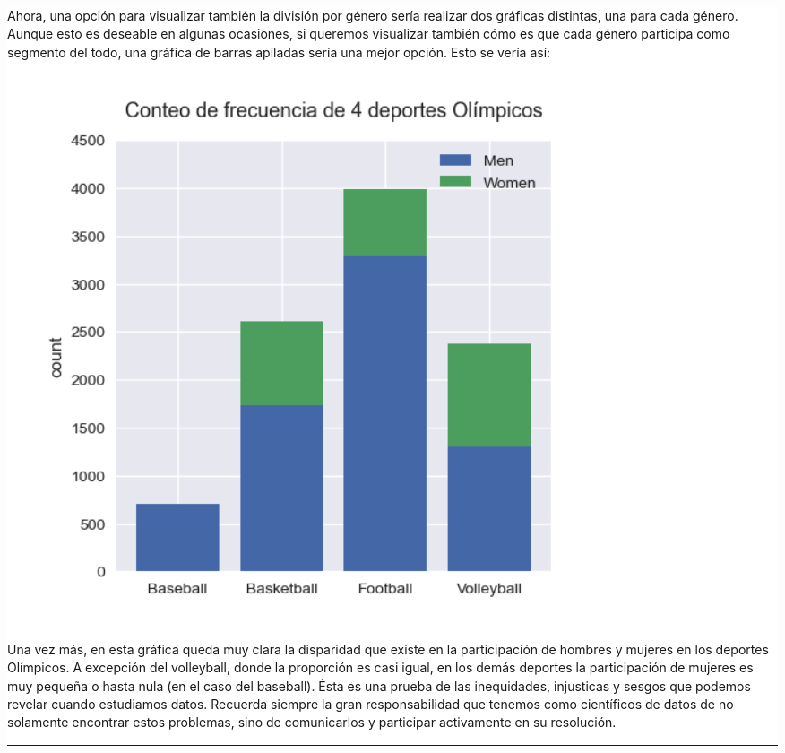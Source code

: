 Ahora, una opción para visualizar también la división por género sería realizar dos gráficas distintas, una para cada género. Aunque esto es deseable en algunas ocasiones, si queremos visualizar también cómo es que cada género participa como segmento del todo, una gráfica de barras apiladas sería una mejor opción. Esto se vería así:

<div style="padding: 10px; margin: 20px"><img src='./Imgs/sesion_6-18.png'></div>

Una vez más, en esta gráfica queda muy clara la disparidad que existe en la participación de hombres y mujeres en los deportes Olímpicos. A excepción del volleyball, donde la proporción es casi igual, en los demás deportes la participación de mujeres es muy pequeña o hasta nula (en el caso del baseball). Ésta es una prueba de las inequidades, injusticas y sesgos que podemos revelar cuando estudiamos datos. Recuerda siempre la gran responsabilidad que tenemos como científicos de datos de no solamente encontrar estos problemas, sino de comunicarlos y participar activamente en su resolución.

---